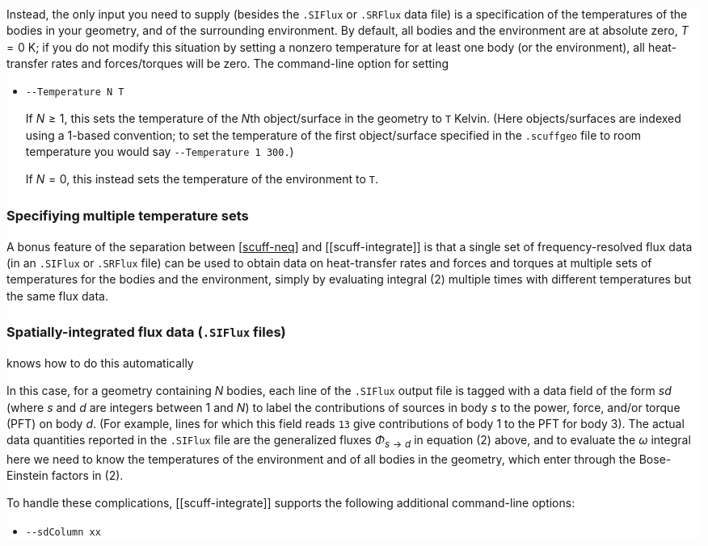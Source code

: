 Instead, the only input you need to supply (besides
the `.SIFlux` or `.SRFlux` data file) is a specification
of the temperatures of the bodies in your geometry,
and of the surrounding environment. By default, all bodies
and the environment are at absolute zero, $T=0$ K; if
you do not modify this situation by setting a nonzero temperature
for at least one body (or the environment), all heat-transfer
rates and forces/torques will be zero. The command-line option
for setting 

+ `--Temperature N T`

    If $N\ge 1$, this sets the temperature of the $N$th object/surface in the geometry to `T`
    Kelvin.
    (Here objects/surfaces are indexed using a 1-based convention; to set the temperature
    of the first object/surface specified in the `.scuffgeo` file to room temperature
    you would say `--Temperature 1 300.`)

    If $N=0$, this instead sets the temperature of the environment to `T`.

### Specifiying multiple temperature sets

A bonus feature
of the separation between [[scuff-neq]] and [[scuff-integrate]]
is that a single set of frequency-resolved flux data (in
an `.SIFlux` or `.SRFlux` file) can be used to obtain data on
heat-transfer rates and forces and torques at multiple sets
of temperatures for the bodies and the environment, simply by 
evaluating integral (2) multiple times with different temperatures
but the same flux data.


### Spatially-integrated flux data (`.SIFlux` files)

knows how to do this automatically 

In this case, for a geometry containing $N$ bodies,
each line of the `.SIFlux` output file is tagged with
a data field of the form $sd$ (where $s$ and $d$ are
integers between 1 and $N$) to label the contributions
of sources in body $s$ to the power, force, and/or torque
(PFT) on body $d$. (For example, lines for which this field reads
`13` give contributions of body 1 to the PFT for body 3).
The actual data quantities reported in the
`.SIFlux` file are the generalized fluxes $\Phi_{s\rightarrow d}$
in equation (2) above, and to evaluate the $\omega$ integral
here we need to know the temperatures of the environment
and of all bodies in the geometry, which enter through 
the Bose-Einstein factors in (2).

To handle these complications, [[scuff-integrate]]
supports the following additional command-line options:

+ `--sdColumn xx` 


[scuff-cas3D]:                 ../scuff-cas3D/scuff-cas3D.md
[scuff-caspol]:                ../scuff-caspol/scuff-caspol.md
[scuff-neq]:                   ../scuff-neq/scuff-neq.md
[scuff-ldos]:                  ../scuff-ldos/scuff-ldos.md
[ExtendedGeometries]:            ../../reference/Geometries.md#Extended